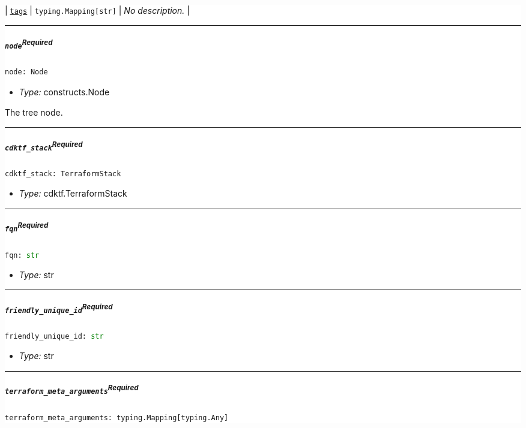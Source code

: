 | <code><a href="#@cdktf/provider-tfe.project.Project.property.tags">tags</a></code> | <code>typing.Mapping[str]</code> | *No description.* |

---

##### `node`<sup>Required</sup> <a name="node" id="@cdktf/provider-tfe.project.Project.property.node"></a>

```python
node: Node
```

- *Type:* constructs.Node

The tree node.

---

##### `cdktf_stack`<sup>Required</sup> <a name="cdktf_stack" id="@cdktf/provider-tfe.project.Project.property.cdktfStack"></a>

```python
cdktf_stack: TerraformStack
```

- *Type:* cdktf.TerraformStack

---

##### `fqn`<sup>Required</sup> <a name="fqn" id="@cdktf/provider-tfe.project.Project.property.fqn"></a>

```python
fqn: str
```

- *Type:* str

---

##### `friendly_unique_id`<sup>Required</sup> <a name="friendly_unique_id" id="@cdktf/provider-tfe.project.Project.property.friendlyUniqueId"></a>

```python
friendly_unique_id: str
```

- *Type:* str

---

##### `terraform_meta_arguments`<sup>Required</sup> <a name="terraform_meta_arguments" id="@cdktf/provider-tfe.project.Project.property.terraformMetaArguments"></a>

```python
terraform_meta_arguments: typing.Mapping[typing.Any]
```
